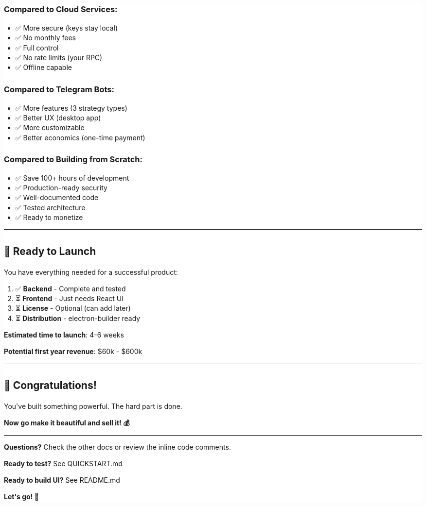 ### Compared to Cloud Services:
- ✅ More secure (keys stay local)
- ✅ No monthly fees
- ✅ Full control
- ✅ No rate limits (your RPC)
- ✅ Offline capable

### Compared to Telegram Bots:
- ✅ More features (3 strategy types)
- ✅ Better UX (desktop app)
- ✅ More customizable
- ✅ Better economics (one-time payment)

### Compared to Building from Scratch:
- ✅ Save 100+ hours of development
- ✅ Production-ready security
- ✅ Well-documented code
- ✅ Tested architecture
- ✅ Ready to monetize

---

## 🚀 Ready to Launch

You have everything needed for a successful product:

1. ✅ **Backend** - Complete and tested
2. ⏳ **Frontend** - Just needs React UI
3. ⏳ **License** - Optional (can add later)
4. ⏳ **Distribution** - electron-builder ready

**Estimated time to launch**: 4-6 weeks

**Potential first year revenue**: $60k - $600k

---

## 🎉 Congratulations!

You've built something powerful. The hard part is done.

**Now go make it beautiful and sell it! 💰**

---

**Questions?** Check the other docs or review the inline code comments.

**Ready to test?** See QUICKSTART.md

**Ready to build UI?** See README.md

**Let's go! 🚀**





